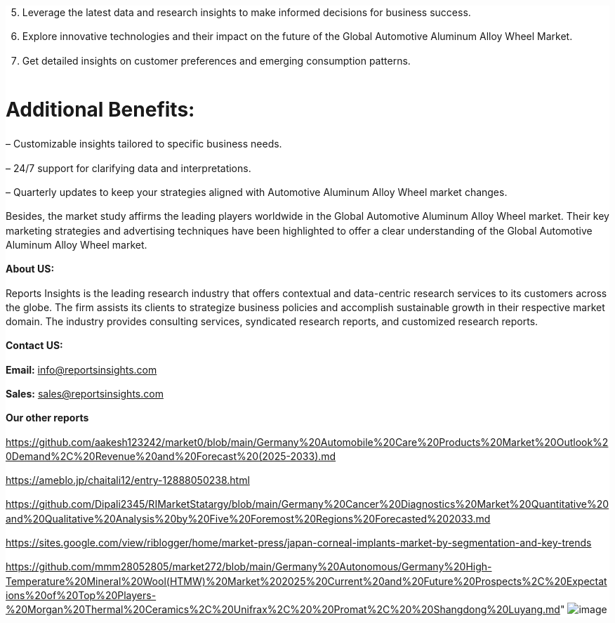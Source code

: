 5. Leverage the latest data and research insights to make informed decisions for business success.

6. Explore innovative technologies and their impact on the future of the Global Automotive Aluminum Alloy Wheel Market.

7. Get detailed insights on customer preferences and emerging consumption patterns.

# <strong>Additional Benefits:</strong>

– Customizable insights tailored to specific business needs.

– 24/7 support for clarifying data and interpretations.

– Quarterly updates to keep your strategies aligned with Automotive Aluminum Alloy Wheel market changes.

Besides, the market study affirms the leading players worldwide in the Global Automotive Aluminum Alloy Wheel market. Their key marketing strategies and advertising techniques have been highlighted to offer a clear understanding of the Global Automotive Aluminum Alloy Wheel market.

<strong><strong>About US</strong>:</strong>

Reports Insights is the leading research industry that offers contextual and data-centric research services to its customers across the globe. The firm assists its clients to strategize business policies and accomplish sustainable growth in their respective market domain. The industry provides consulting services, syndicated research reports, and customized research reports.

<strong>Contact US:</strong>

<p class=><b>Email:</b> <a href=mailto:info@reportsinsights.com>info@reportsinsights.com</a></p>
<p class=><b>Sales:</b> <a href=mailto:sales@reportsinsights.com>sales@reportsinsights.com</a></p>

<strong>Our other reports</strong>

<a href=https://github.com/aakesh123242/market0/blob/main/Germany%20Automobile%20Care%20Products%20Market%20Outlook%20Demand%2C%20Revenue%20and%20Forecast%20(2025-2033).md>https://github.com/aakesh123242/market0/blob/main/Germany%20Automobile%20Care%20Products%20Market%20Outlook%20Demand%2C%20Revenue%20and%20Forecast%20(2025-2033).md</a>

<a href=https://ameblo.jp/chaitali12/entry-12888050238.html>https://ameblo.jp/chaitali12/entry-12888050238.html</a>

<a href=https://github.com/Dipali2345/RIMarketStatargy/blob/main/Germany%20Cancer%20Diagnostics%20Market%20Quantitative%20and%20Qualitative%20Analysis%20by%20Five%20Foremost%20Regions%20Forecasted%202033.md>https://github.com/Dipali2345/RIMarketStatargy/blob/main/Germany%20Cancer%20Diagnostics%20Market%20Quantitative%20and%20Qualitative%20Analysis%20by%20Five%20Foremost%20Regions%20Forecasted%202033.md</a>

<a href=https://sites.google.com/view/riblogger/home/market-press/japan-corneal-implants-market-by-segmentation-and-key-trends>https://sites.google.com/view/riblogger/home/market-press/japan-corneal-implants-market-by-segmentation-and-key-trends</a>

<a href=https://github.com/mmm28052805/market272/blob/main/Germany%20Autonomous/Germany%20High-Temperature%20Mineral%20Wool(HTMW)%20Market%202025%20Current%20and%20Future%20Prospects%2C%20Expectations%20of%20Top%20Players-%20Morgan%20Thermal%20Ceramics%2C%20Unifrax%2C%20%20Promat%2C%20%20Shangdong%20Luyang.md>https://github.com/mmm28052805/market272/blob/main/Germany%20Autonomous/Germany%20High-Temperature%20Mineral%20Wool(HTMW)%20Market%202025%20Current%20and%20Future%20Prospects%2C%20Expectations%20of%20Top%20Players-%20Morgan%20Thermal%20Ceramics%2C%20Unifrax%2C%20%20Promat%2C%20%20Shangdong%20Luyang.md</a>"
![image](https://github.com/user-attachments/assets/19ab7cf6-24af-4506-b7b4-af7c0a458d49)

